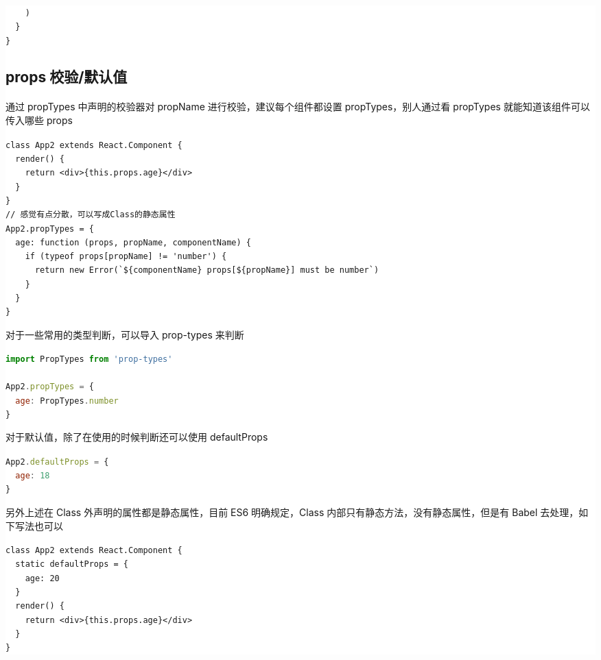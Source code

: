 ```
    )
  }
}
```

## props 校验/默认值

通过 propTypes 中声明的校验器对 propName 进行校验，建议每个组件都设置 propTypes，别人通过看 propTypes 就能知道该组件可以传入哪些 props

```
class App2 extends React.Component {
  render() {
    return <div>{this.props.age}</div>
  }
}
// 感觉有点分散，可以写成Class的静态属性
App2.propTypes = {
  age: function (props, propName, componentName) {
    if (typeof props[propName] != 'number') {
      return new Error(`${componentName} props[${propName}] must be number`)
    }
  }
}
```

对于一些常用的类型判断，可以导入 prop-types 来判断

```js
import PropTypes from 'prop-types'

App2.propTypes = {
  age: PropTypes.number
}
```

对于默认值，除了在使用的时候判断还可以使用 defaultProps

```js
App2.defaultProps = {
  age: 18
}
```

另外上述在 Class 外声明的属性都是静态属性，目前 ES6 明确规定，Class 内部只有静态方法，没有静态属性，但是有 Babel 去处理，如下写法也可以

```
class App2 extends React.Component {
  static defaultProps = {
    age: 20
  }
  render() {
    return <div>{this.props.age}</div>
  }
}
```
